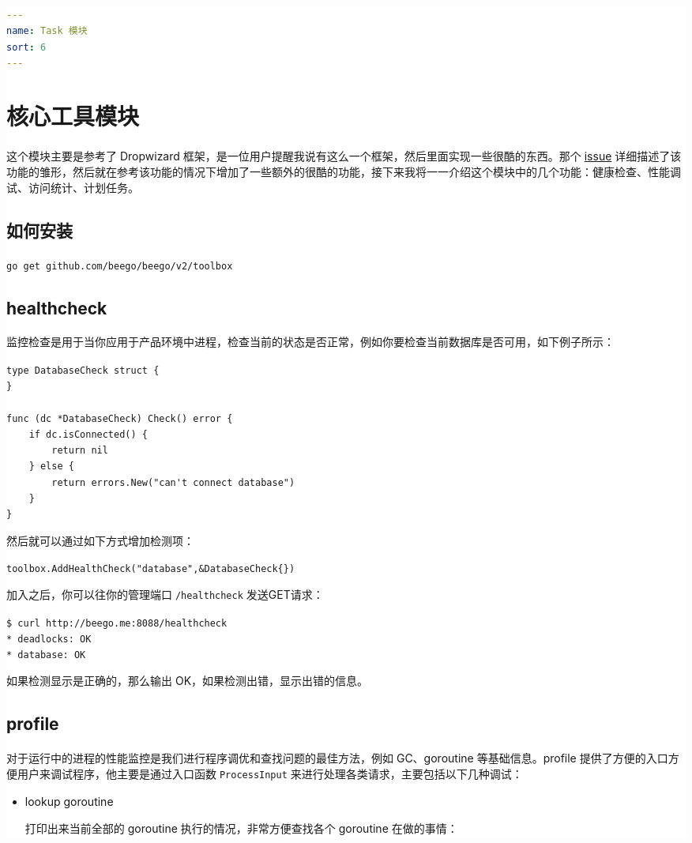 ```yaml
---
name: Task 模块
sort: 6
---
```


# 核心工具模块

这个模块主要是参考了 Dropwizard 框架，是一位用户提醒我说有这么一个框架，然后里面实现一些很酷的东西。那个 [issue](https://github.com/beego/beego/issues/128) 详细描述了该功能的雏形，然后就在参考该功能的情况下增加了一些额外的很酷的功能，接下来我将一一介绍这个模块中的几个功能：健康检查、性能调试、访问统计、计划任务。

## 如何安装

	go get github.com/beego/beego/v2/toolbox

## healthcheck

监控检查是用于当你应用于产品环境中进程，检查当前的状态是否正常，例如你要检查当前数据库是否可用，如下例子所示：

```
type DatabaseCheck struct {
}

func (dc *DatabaseCheck) Check() error {
	if dc.isConnected() {
		return nil
	} else {
		return errors.New("can't connect database")
	}
}
```
然后就可以通过如下方式增加检测项：

```
toolbox.AddHealthCheck("database",&DatabaseCheck{})
```

加入之后，你可以往你的管理端口 `/healthcheck` 发送GET请求：

	$ curl http://beego.me:8088/healthcheck
	* deadlocks: OK
	* database: OK

如果检测显示是正确的，那么输出 OK，如果检测出错，显示出错的信息。

## profile

对于运行中的进程的性能监控是我们进行程序调优和查找问题的最佳方法，例如 GC、goroutine 等基础信息。profile 提供了方便的入口方便用户来调试程序，他主要是通过入口函数 `ProcessInput` 来进行处理各类请求，主要包括以下几种调试：

- lookup goroutine

	打印出来当前全部的 goroutine 执行的情况，非常方便查找各个 goroutine 在做的事情：
